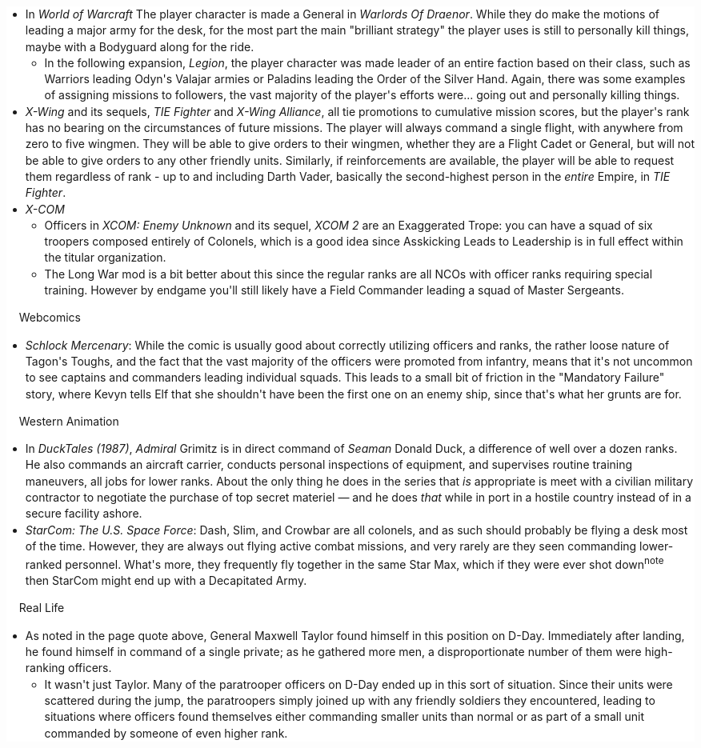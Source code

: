 -   In _World of Warcraft_ The player character is made a General in _Warlords Of Draenor_. While they do make the motions of leading a major army for the desk, for the most part the main "brilliant strategy" the player uses is still to personally kill things, maybe with a Bodyguard along for the ride.
    -   In the following expansion, _Legion_, the player character was made leader of an entire faction based on their class, such as Warriors leading Odyn's Valajar armies or Paladins leading the Order of the Silver Hand. Again, there was some examples of assigning missions to followers, the vast majority of the player's efforts were... going out and personally killing things.
-   _X-Wing_ and its sequels, _TIE Fighter_ and _X-Wing Alliance_, all tie promotions to cumulative mission scores, but the player's rank has no bearing on the circumstances of future missions. The player will always command a single flight, with anywhere from zero to five wingmen. They will be able to give orders to their wingmen, whether they are a Flight Cadet or General, but will not be able to give orders to any other friendly units. Similarly, if reinforcements are available, the player will be able to request them regardless of rank - up to and including Darth Vader, basically the second-highest person in the _entire_ Empire, in _TIE Fighter_.
-   _X-COM_
    -   Officers in _XCOM: Enemy Unknown_ and its sequel, _XCOM 2_ are an Exaggerated Trope: you can have a squad of six troopers composed entirely of Colonels, which is a good idea since Asskicking Leads to Leadership is in full effect within the titular organization.
    -   The Long War mod is a bit better about this since the regular ranks are all NCOs with officer ranks requiring special training. However by endgame you'll still likely have a Field Commander leading a squad of Master Sergeants.

    Webcomics 

-   _Schlock Mercenary_: While the comic is usually good about correctly utilizing officers and ranks, the rather loose nature of Tagon's Toughs, and the fact that the vast majority of the officers were promoted from infantry, means that it's not uncommon to see captains and commanders leading individual squads. This leads to a small bit of friction in the "Mandatory Failure" story, where Kevyn tells Elf that she shouldn't have been the first one on an enemy ship, since that's what her grunts are for.

    Western Animation 

-   In _DuckTales (1987)_, _Admiral_ Grimitz is in direct command of _Seaman_ Donald Duck, a difference of well over a dozen ranks. He also commands an aircraft carrier, conducts personal inspections of equipment, and supervises routine training maneuvers, all jobs for lower ranks. About the only thing he does in the series that _is_ appropriate is meet with a civilian military contractor to negotiate the purchase of top secret materiel — and he does _that_ while in port in a hostile country instead of in a secure facility ashore.
-   _StarCom: The U.S. Space Force_: Dash, Slim, and Crowbar are all colonels, and as such should probably be flying a desk most of the time. However, they are always out flying active combat missions, and very rarely are they seen commanding lower-ranked personnel. What's more, they frequently fly together in the same Star Max, which if they were ever shot down<sup>note&nbsp;</sup>  then StarCom might end up with a Decapitated Army.

    Real Life 

-   As noted in the page quote above, General Maxwell Taylor found himself in this position on D-Day. Immediately after landing, he found himself in command of a single private; as he gathered more men, a disproportionate number of them were high-ranking officers.
    -   It wasn't just Taylor. Many of the paratrooper officers on D-Day ended up in this sort of situation. Since their units were scattered during the jump, the paratroopers simply joined up with any friendly soldiers they encountered, leading to situations where officers found themselves either commanding smaller units than normal or as part of a small unit commanded by someone of even higher rank.